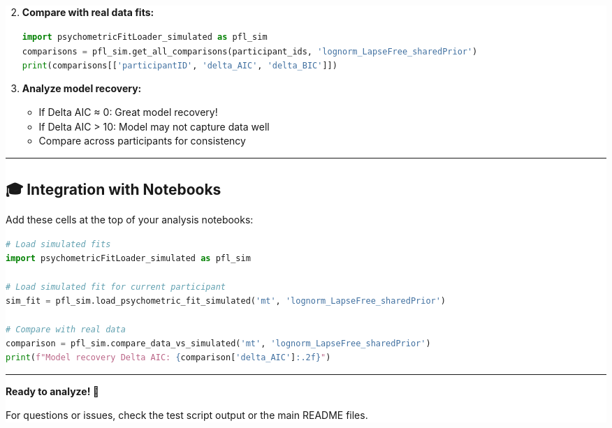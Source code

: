 2. **Compare with real data fits:**
   ```python
   import psychometricFitLoader_simulated as pfl_sim
   comparisons = pfl_sim.get_all_comparisons(participant_ids, 'lognorm_LapseFree_sharedPrior')
   print(comparisons[['participantID', 'delta_AIC', 'delta_BIC']])
   ```

3. **Analyze model recovery:**
   - If Delta AIC ≈ 0: Great model recovery!
   - If Delta AIC > 10: Model may not capture data well
   - Compare across participants for consistency

---

## 🎓 Integration with Notebooks

Add these cells at the top of your analysis notebooks:

```python
# Load simulated fits
import psychometricFitLoader_simulated as pfl_sim

# Load simulated fit for current participant
sim_fit = pfl_sim.load_psychometric_fit_simulated('mt', 'lognorm_LapseFree_sharedPrior')

# Compare with real data
comparison = pfl_sim.compare_data_vs_simulated('mt', 'lognorm_LapseFree_sharedPrior')
print(f"Model recovery Delta AIC: {comparison['delta_AIC']:.2f}")
```

---

**Ready to analyze! 🎉**

For questions or issues, check the test script output or the main README files.
